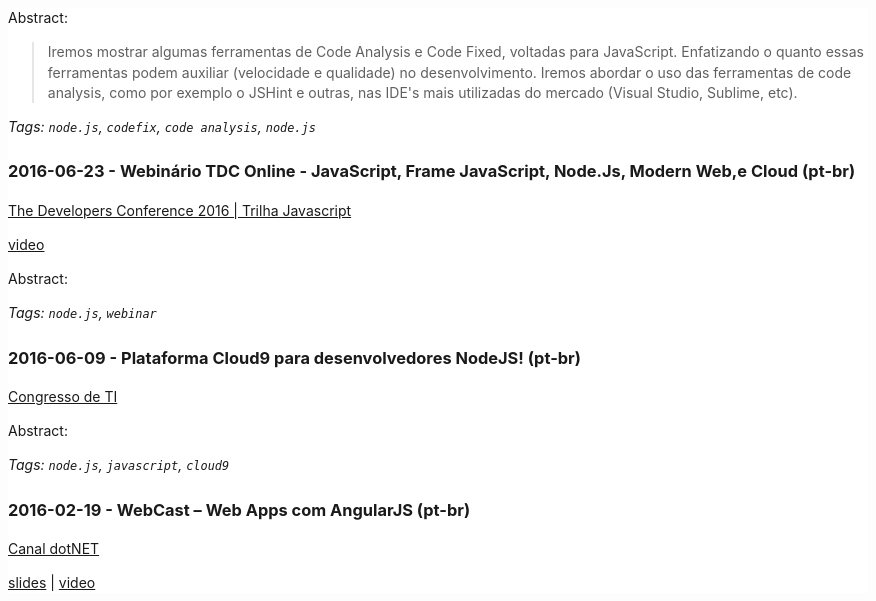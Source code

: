 
Abstract:

> Iremos mostrar algumas ferramentas de Code Analysis e Code Fixed, voltadas para JavaScript. Enfatizando o quanto essas ferramentas podem auxiliar (velocidade e qualidade) no desenvolvimento. Iremos abordar o uso das ferramentas de code analysis, como por exemplo o JSHint e outras, nas IDE's mais utilizadas do mercado (Visual Studio, Sublime, etc).
> 
> 


_Tags: `node.js`, `codefix`, `code analysis`, `node.js`_

### 2016-06-23 - Webinário TDC Online - JavaScript, Frame JavaScript, Node.Js, Modern Web,e Cloud (pt-br)


<a href="http://www.thedevelopersconference.com.br/tdc/2016/saopaulo/trilha-javascript" target="_blank">The Developers Conference 2016 | Trilha Javascript</a>


  <a href="https://youtu.be/9TomOahsIdY" target="_blank">video</a>


Abstract:

> 
> 
> 


_Tags: `node.js`, `webinar`_

### 2016-06-09 - Plataforma Cloud9 para desenvolvedores NodeJS! (pt-br)


<a href="https://congressodeti.com.br/palestras/#1502307578034-e352a847-d2c5" target="_blank">Congresso de TI</a>


  


Abstract:

> 
> 
> 


_Tags: `node.js`, `javascript`, `cloud9`_

### 2016-02-19 - WebCast – Web Apps com AngularJS (pt-br)


<a href="https://www.youtube.com/channel/UCIahKJr2Q50Sprk5ztPGnVg" target="_blank">Canal dotNET</a>


<a href="https://slides.com/erickwendel/introducao-ao-angularjs#/" target="_blank">slides</a> |   <a href="https://youtu.be/DGR6Bu8nb14" target="_blank">video</a>

